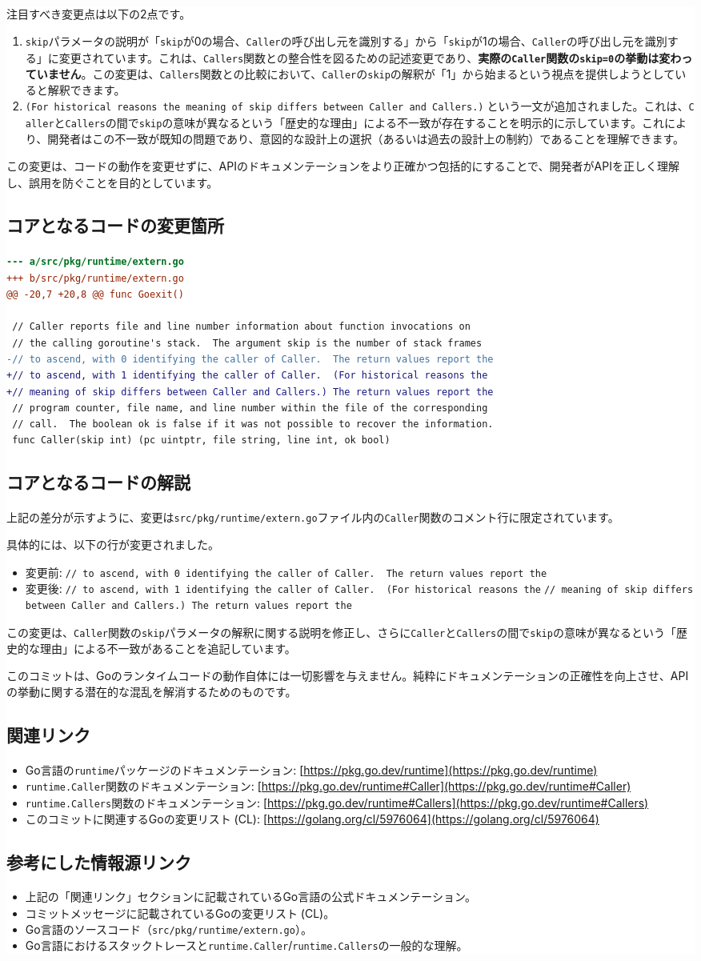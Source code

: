 注目すべき変更点は以下の2点です。

1.  `skip`パラメータの説明が「`skip`が0の場合、`Caller`の呼び出し元を識別する」から「`skip`が1の場合、`Caller`の呼び出し元を識別する」に変更されています。これは、`Callers`関数との整合性を図るための記述変更であり、**実際の`Caller`関数の`skip=0`の挙動は変わっていません**。この変更は、`Callers`関数との比較において、`Caller`の`skip`の解釈が「1」から始まるという視点を提供しようとしていると解釈できます。
2.  `(For historical reasons the meaning of skip differs between Caller and Callers.)` という一文が追加されました。これは、`Caller`と`Callers`の間で`skip`の意味が異なるという「歴史的な理由」による不一致が存在することを明示的に示しています。これにより、開発者はこの不一致が既知の問題であり、意図的な設計上の選択（あるいは過去の設計上の制約）であることを理解できます。

この変更は、コードの動作を変更せずに、APIのドキュメンテーションをより正確かつ包括的にすることで、開発者がAPIを正しく理解し、誤用を防ぐことを目的としています。

## コアとなるコードの変更箇所

```diff
--- a/src/pkg/runtime/extern.go
+++ b/src/pkg/runtime/extern.go
@@ -20,7 +20,8 @@ func Goexit()
 
 // Caller reports file and line number information about function invocations on
 // the calling goroutine's stack.  The argument skip is the number of stack frames
-// to ascend, with 0 identifying the caller of Caller.  The return values report the
+// to ascend, with 1 identifying the caller of Caller.  (For historical reasons the
+// meaning of skip differs between Caller and Callers.) The return values report the
 // program counter, file name, and line number within the file of the corresponding
 // call.  The boolean ok is false if it was not possible to recover the information.
 func Caller(skip int) (pc uintptr, file string, line int, ok bool)
```

## コアとなるコードの解説

上記の差分が示すように、変更は`src/pkg/runtime/extern.go`ファイル内の`Caller`関数のコメント行に限定されています。

具体的には、以下の行が変更されました。

-   変更前: `// to ascend, with 0 identifying the caller of Caller.  The return values report the`
-   変更後: `// to ascend, with 1 identifying the caller of Caller.  (For historical reasons the`
    `// meaning of skip differs between Caller and Callers.) The return values report the`

この変更は、`Caller`関数の`skip`パラメータの解釈に関する説明を修正し、さらに`Caller`と`Callers`の間で`skip`の意味が異なるという「歴史的な理由」による不一致があることを追記しています。

このコミットは、Goのランタイムコードの動作自体には一切影響を与えません。純粋にドキュメンテーションの正確性を向上させ、APIの挙動に関する潜在的な混乱を解消するためのものです。

## 関連リンク

-   Go言語の`runtime`パッケージのドキュメンテーション: [https://pkg.go.dev/runtime](https://pkg.go.dev/runtime)
-   `runtime.Caller`関数のドキュメンテーション: [https://pkg.go.dev/runtime#Caller](https://pkg.go.dev/runtime#Caller)
-   `runtime.Callers`関数のドキュメンテーション: [https://pkg.go.dev/runtime#Callers](https://pkg.go.dev/runtime#Callers)
-   このコミットに関連するGoの変更リスト (CL): [https://golang.org/cl/5976064](https://golang.org/cl/5976064)

## 参考にした情報源リンク

-   上記の「関連リンク」セクションに記載されているGo言語の公式ドキュメンテーション。
-   コミットメッセージに記載されているGoの変更リスト (CL)。
-   Go言語のソースコード（`src/pkg/runtime/extern.go`）。
-   Go言語におけるスタックトレースと`runtime.Caller`/`runtime.Callers`の一般的な理解。

